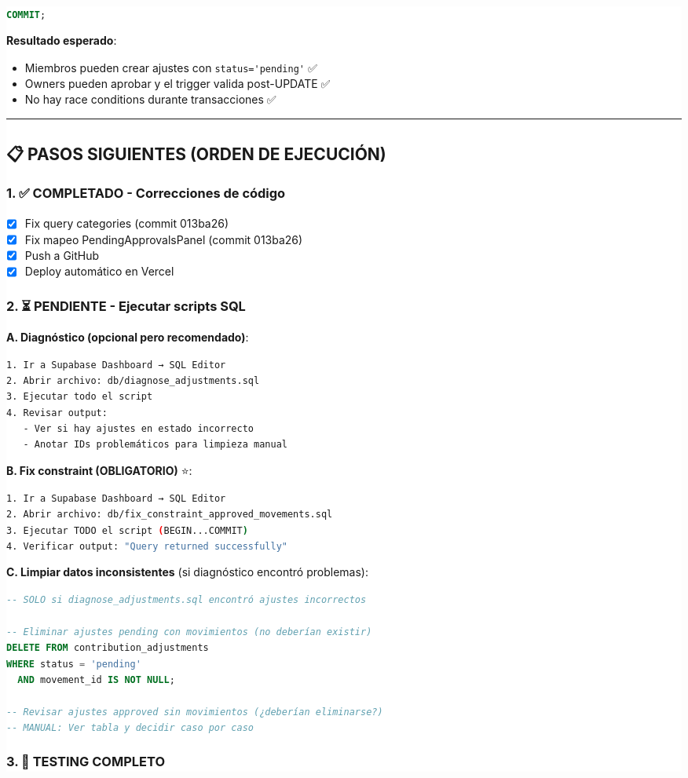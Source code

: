 ```sql
COMMIT;
```

**Resultado esperado**:
- Miembros pueden crear ajustes con `status='pending'` ✅
- Owners pueden aprobar y el trigger valida post-UPDATE ✅
- No hay race conditions durante transacciones ✅

---

## 📋 PASOS SIGUIENTES (ORDEN DE EJECUCIÓN)

### 1. ✅ COMPLETADO - Correcciones de código
- [x] Fix query categories (commit 013ba26)
- [x] Fix mapeo PendingApprovalsPanel (commit 013ba26)
- [x] Push a GitHub
- [x] Deploy automático en Vercel

### 2. ⏳ PENDIENTE - Ejecutar scripts SQL

**A. Diagnóstico (opcional pero recomendado)**:
```bash
1. Ir a Supabase Dashboard → SQL Editor
2. Abrir archivo: db/diagnose_adjustments.sql
3. Ejecutar todo el script
4. Revisar output:
   - Ver si hay ajustes en estado incorrecto
   - Anotar IDs problemáticos para limpieza manual
```

**B. Fix constraint (OBLIGATORIO)** ⭐:
```bash
1. Ir a Supabase Dashboard → SQL Editor
2. Abrir archivo: db/fix_constraint_approved_movements.sql
3. Ejecutar TODO el script (BEGIN...COMMIT)
4. Verificar output: "Query returned successfully"
```

**C. Limpiar datos inconsistentes** (si diagnóstico encontró problemas):
```sql
-- SOLO si diagnose_adjustments.sql encontró ajustes incorrectos

-- Eliminar ajustes pending con movimientos (no deberían existir)
DELETE FROM contribution_adjustments
WHERE status = 'pending'
  AND movement_id IS NOT NULL;

-- Revisar ajustes approved sin movimientos (¿deberían eliminarse?)
-- MANUAL: Ver tabla y decidir caso por caso
```

### 3. 🧪 TESTING COMPLETO


  [key: string]: unknown;
  [key: string]: unknown;